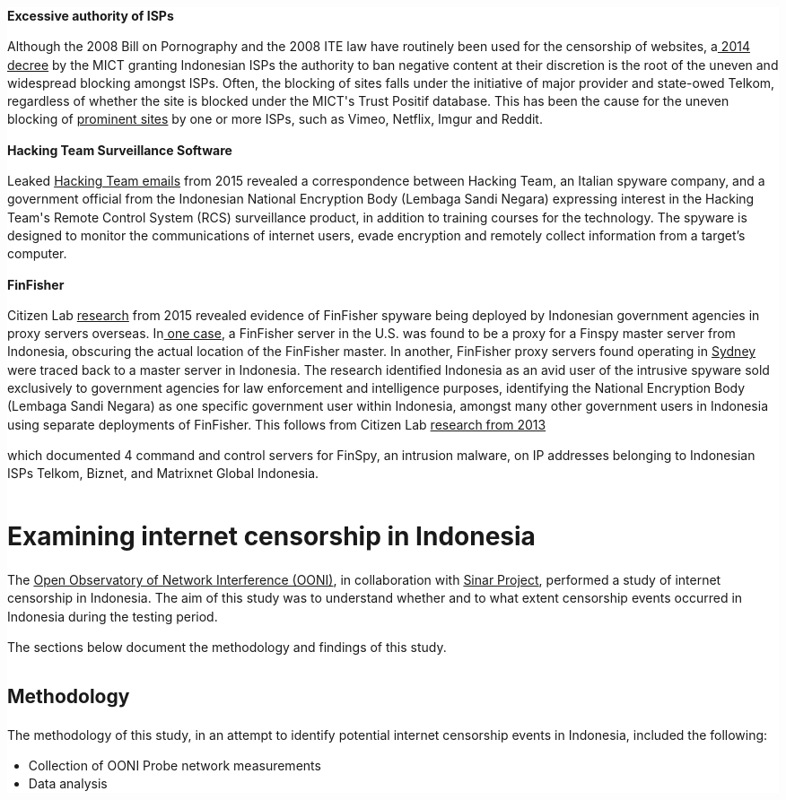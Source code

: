 **Excessive authority of ISPs**

Although the 2008 Bill on Pornography and the 2008 ITE law have routinely been used for the censorship of websites, a[ 2014 decree](https://ppidkemkominfo.files.wordpress.com/2015/03/pm-19-tahun-2014-tentang-situs-negatif.pdf) by the MICT granting Indonesian ISPs the authority to ban negative content at their discretion is the root of the uneven and widespread blocking amongst ISPs. Often, the blocking of sites falls under the initiative of major provider and state-owed Telkom, regardless of whether the site is blocked under the MICT's Trust Positif database. This has been the cause for the uneven blocking of [prominent sites](http://www.rappler.com/world/regions/asia-pacific/indonesia/english/120513-netflix-censorship) by one or more ISPs, such as Vimeo, Netflix, Imgur and Reddit. 	 	

**Hacking Team Surveillance Software**

Leaked [Hacking Team emails](https://wikileaks.org/hackingteam/emails/emailid/434449) from 2015 revealed a correspondence between Hacking Team, an Italian spyware company, and a government official from the Indonesian National Encryption Body (Lembaga Sandi Negara) expressing interest in the Hacking Team's Remote Control System (RCS) surveillance product, in addition to training courses for the technology. The spyware is designed to monitor the communications of internet users, evade encryption and remotely collect information from a target’s computer.

**FinFisher**

Citizen Lab [research](https://citizenlab.org/2015/10/mapping-finfishers-continuing-proliferation/) from 2015 revealed evidence of FinFisher spyware being deployed by Indonesian government agencies in proxy servers overseas. In[ one case](https://citizenlab.org/2015/10/mapping-finfishers-continuing-proliferation/), a FinFisher server in the U.S. was found to be a proxy for a Finspy master server from Indonesia, obscuring the actual location of the FinFisher master. In another, FinFisher proxy servers found operating in [Sydney](http://www.abc.net.au/news/2016-01-26/notorious-spyware-used-to-take-over-computers-found-in-sydney/7114734) were traced back to a master server in Indonesia. The research identified Indonesia as an avid user of the intrusive spyware sold exclusively to government agencies for law enforcement and intelligence purposes, identifying the National Encryption Body (Lembaga Sandi Negara) as one specific government user within Indonesia, amongst many other government users in Indonesia using separate deployments of FinFisher. This follows from Citizen Lab [research from 2013 ](https://citizenlab.org/2013/03/you-only-click-twice-finfishers-global-proliferation-2/)

which documented 4 command and control servers for FinSpy, an intrusion malware, on IP addresses belonging to Indonesian ISPs Telkom, Biznet, and Matrixnet Global Indonesia.

# Examining internet censorship in Indonesia

The [Open Observatory of Network Interference (OONI)](https://ooni.org/), in collaboration with [Sinar Project](http://sinarproject.org/en), performed a study of internet censorship in Indonesia. The aim of this study was to understand whether and to what extent censorship events occurred in Indonesia during the testing period.

The sections below document the methodology and findings of this study.

## Methodology

The methodology of this study, in an attempt to identify potential internet censorship events in Indonesia, included the following:

* Collection of OONI Probe network measurements
* Data analysis
